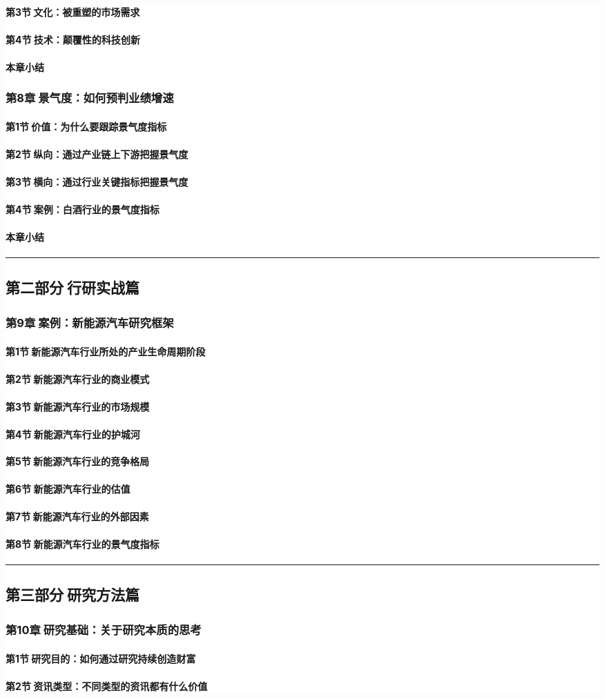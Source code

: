#### 第3节 文化：被重塑的市场需求

#### 第4节 技术：颠覆性的科技创新

#### 本章小结

### 第8章 景气度：如何预判业绩增速

#### 第1节 价值：为什么要跟踪景气度指标

#### 第2节 纵向：通过产业链上下游把握景气度

#### 第3节 横向：通过行业关键指标把握景气度

#### 第4节 案例：白酒行业的景气度指标

#### 本章小结

---

## 第二部分 行研实战篇

### 第9章 案例：新能源汽车研究框架

#### 第1节 新能源汽车行业所处的产业生命周期阶段

#### 第2节 新能源汽车行业的商业模式

#### 第3节 新能源汽车行业的市场规模

#### 第4节 新能源汽车行业的护城河

#### 第5节 新能源汽车行业的竞争格局

#### 第6节 新能源汽车行业的估值

#### 第7节 新能源汽车行业的外部因素

#### 第8节 新能源汽车行业的景气度指标

---

## 第三部分 研究方法篇

### 第10章 研究基础：关于研究本质的思考

#### 第1节 研究目的：如何通过研究持续创造财富

#### 第2节 资讯类型：不同类型的资讯都有什么价值
